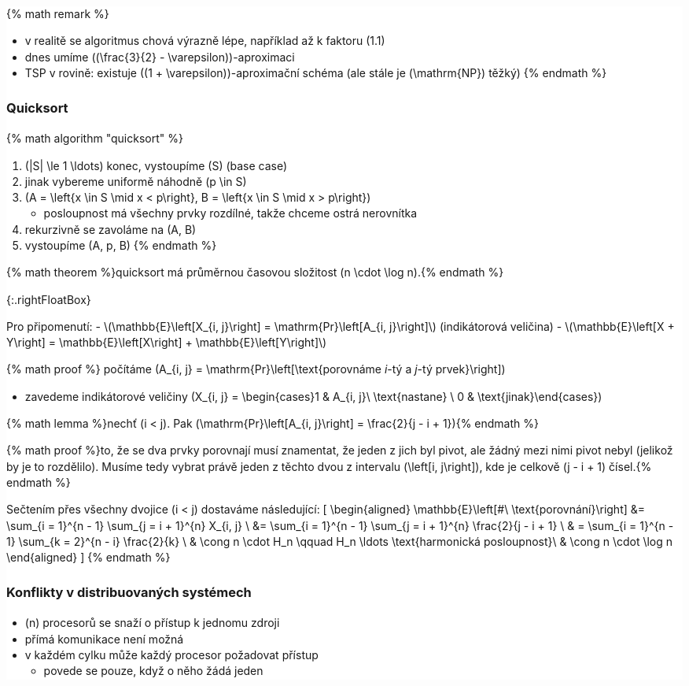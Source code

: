 {% math remark %}
- v realitě se algoritmus chová výrazně lépe, například až k faktoru \(1.1\)
- dnes umíme \((\frac{3}{2} - \varepsilon)\)-aproximaci
- TSP v rovině: existuje \((1 + \varepsilon)\)-aproximační schéma (ale stále je \(\mathrm{NP}\) těžký)
{% endmath %}

### Quicksort
{% math algorithm "quicksort" %}
1. \(|S| \le 1 \ldots\) konec, vystoupíme \(S\) (base case)
2. jinak vybereme uniformě náhodně \(p \in S\)
3. \(A = \left\{x \in S \mid x < p\right\}, B = \left\{x \in S \mid x > p\right\}\)
	- posloupnost má všechny prvky rozdílné, takže chceme ostrá nerovnítka
4. rekurzivně se zavoláme na \(A, B\)
5. vystoupíme \(A, p, B\)
{% endmath %}

{% math theorem %}quicksort má průměrnou časovou složitost \(n \cdot \log n\).{% endmath %}

{:.rightFloatBox}
<div markdown="1">
Pro připomenutí:
- \(\mathbb{E}\left[X_{i, j}\right] = \mathrm{Pr}\left[A_{i, j}\right]\) (indikátorová veličina)
- \(\mathbb{E}\left[X + Y\right] = \mathbb{E}\left[X\right] + \mathbb{E}\left[Y\right]\)
</div>

{% math proof %} počítáme \(A_{i, j} = \mathrm{Pr}\left[\text{porovnáme $i$-tý a $j$-tý prvek}\right]\)
- zavedeme indikátorové veličiny \(X_{i, j} = \begin{cases}1 & A_{i, j}\ \text{nastane} \\ 0 & \text{jinak}\end{cases}\)

{% math lemma %}nechť \(i < j\). Pak \(\mathrm{Pr}\left[A_{i, j}\right] = \frac{2}{j - i + 1}\){% endmath %}

{% math proof %}to, že se dva prvky porovnají musí znamentat, že jeden z jich byl pivot, ale žádný mezi nimi pivot nebyl (jelikož by je to rozdělilo). Musíme tedy vybrat právě jeden z těchto dvou z intervalu \(\left[i, j\right]\), kde je celkově \(j - i + 1\) čísel.{% endmath %}

Sečtením přes všechny dvojice \(i < j\) dostaváme následující:
\[
\begin{aligned}
	\mathbb{E}\left[\#\ \text{porovnání}\right] &= \sum_{i = 1}^{n - 1} \sum_{j = i + 1}^{n} X_{i, j} \\
	&= \sum_{i = 1}^{n - 1} \sum_{j = i + 1}^{n} \frac{2}{j - i + 1} \\
	& = \sum_{i = 1}^{n - 1} \sum_{k = 2}^{n - i} \frac{2}{k} \\
	& \cong n \cdot H_n  \qquad H_n \ldots \text{harmonická posloupnost}\\
	& \cong n \cdot \log n
\end{aligned}
\]
{% endmath %}

### Konflikty v distribuovaných systémech
- \(n\) procesorů se snaží o přístup k jednomu zdroji
- přímá komunikace není možná
- v každém cylku může každý procesor požadovat přístup
	- povede se pouze, když o něho žádá jeden
